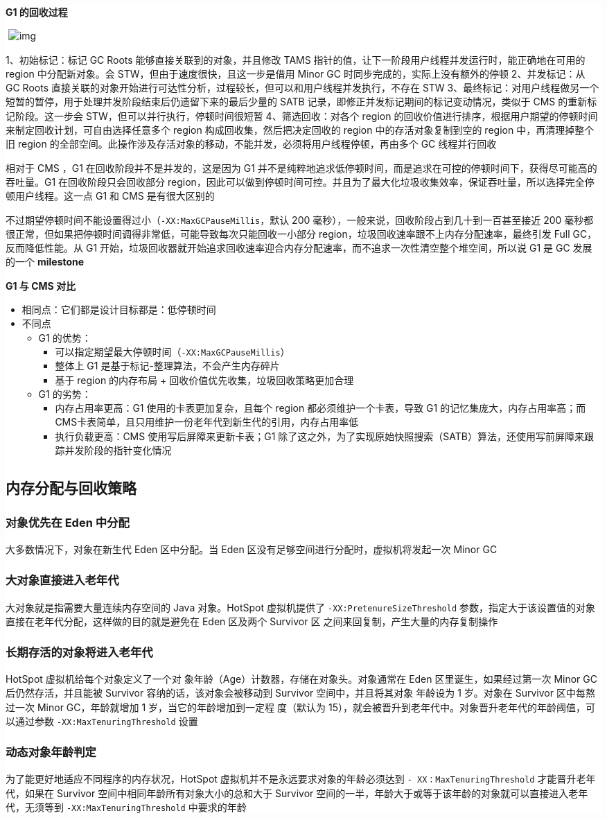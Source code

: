 **G1 的回收过程**

​	![img](https://img2020.cnblogs.com/blog/1251623/202201/1251623-20220116231530198-411620.png)

1、初始标记：标记 GC Roots 能够直接关联到的对象，并且修改 TAMS 指针的值，让下一阶段用户线程并发运行时，能正确地在可用的  region 中分配新对象。会 STW，但由于速度很快，且这一步是借用 Minor GC 时同步完成的，实际上没有额外的停顿
 2、并发标记：从 GC Roots 直接关联的对象开始进行可达性分析，过程较长，但可以和用户线程并发执行，不存在 STW
 3、最终标记：对用户线程做另一个短暂的暂停，用于处理并发阶段结束后仍遗留下来的最后少量的 SATB 记录，即修正并发标记期间的标记变动情况，类似于 CMS 的重新标记阶段。这一步会 STW，但可以并行执行，停顿时间很短暂
 4、筛选回收：对各个 region 的回收价值进行排序，根据用户期望的停顿时间来制定回收计划，可自由选择任意多个 region 构成回收集，然后把决定回收的 region 中的存活对象复制到空的 region 中，再清理掉整个旧 region 的全部空间。此操作涉及存活对象的移动，不能并发，必须将用户线程停顿，再由多个 GC 线程并行回收

相对于 CMS ，G1 在回收阶段并不是并发的，这是因为 G1 并不是纯粹地追求低停顿时间，而是追求在可控的停顿时间下，获得尽可能高的吞吐量。G1 在回收阶段只会回收部分 region，因此可以做到停顿时间可控。并且为了最大化垃圾收集效率，保证吞吐量，所以选择完全停顿用户线程。这一点 G1 和 CMS 是有很大区别的

不过期望停顿时间不能设置得过小（`-XX:MaxGCPauseMillis`，默认 200 毫秒），一般来说，回收阶段占到几十到一百甚至接近 200 毫秒都很正常，但如果把停顿时间调得非常低，可能导致每次只能回收一小部分 region，垃圾回收速率跟不上内存分配速率，最终引发 Full GC，反而降低性能。从 G1 开始，垃圾回收器就开始追求回收速率迎合内存分配速率，而不追求一次性清空整个堆空间，所以说 G1 是 GC 发展的一个 **milestone**

**G1 与 CMS 对比**

- 相同点：它们都是设计目标都是：低停顿时间
- 不同点
  - G1 的优势：
    - 可以指定期望最大停顿时间（`-XX:MaxGCPauseMillis`）
    - 整体上 G1 是基于标记-整理算法，不会产生内存碎片
    - 基于 region 的内存布局 + 回收价值优先收集，垃圾回收策略更加合理
  - G1 的劣势：
    - 内存占用率更高：G1 使用的卡表更加复杂，且每个 region 都必须维护一个卡表，导致 G1 的记忆集庞大，内存占用率高；而CMS卡表简单，且只用维护一份老年代到新生代的引用，内存占用率低
    - 执行负载更高：CMS 使用写后屏障来更新卡表；G1 除了这之外，为了实现原始快照搜索（SATB）算法，还使用写前屏障来跟踪并发阶段的指针变化情况

## 内存分配与回收策略

### 对象优先在 Eden 中分配

大多数情况下，对象在新生代 Eden 区中分配。当 Eden 区没有足够空间进行分配时，虚拟机将发起一次 Minor GC

### 大对象直接进入老年代

大对象就是指需要大量连续内存空间的 Java 对象。HotSpot 虚拟机提供了 `-XX:PretenureSizeThreshold`
 参数，指定大于该设置值的对象直接在老年代分配，这样做的目的就是避免在 Eden 区及两个 Survivor 区
 之间来回复制，产生大量的内存复制操作

### 长期存活的对象将进入老年代

HotSpot 虚拟机给每个对象定义了一个对
 象年龄（Age）计数器，存储在对象头。对象通常在 Eden 区里诞生，如果经过第一次
 Minor GC 后仍然存活，并且能被 Survivor 容纳的话，该对象会被移动到 Survivor 空间中，并且将其对象
 年龄设为 1 岁。对象在 Survivor 区中每熬过一次 Minor GC，年龄就增加 1 岁，当它的年龄增加到一定程
 度（默认为 15），就会被晋升到老年代中。对象晋升老年代的年龄阈值，可以通过参数 `-XX:MaxTenuringThreshold` 设置

### 动态对象年龄判定

为了能更好地适应不同程序的内存状况，HotSpot 虚拟机并不是永远要求对象的年龄必须达到 `- XX：MaxTenuringThreshold` 才能晋升老年代，如果在 Survivor 空间中相同年龄所有对象大小的总和大于
 Survivor 空间的一半，年龄大于或等于该年龄的对象就可以直接进入老年代，无须等到 `-XX:MaxTenuringThreshold` 中要求的年龄
